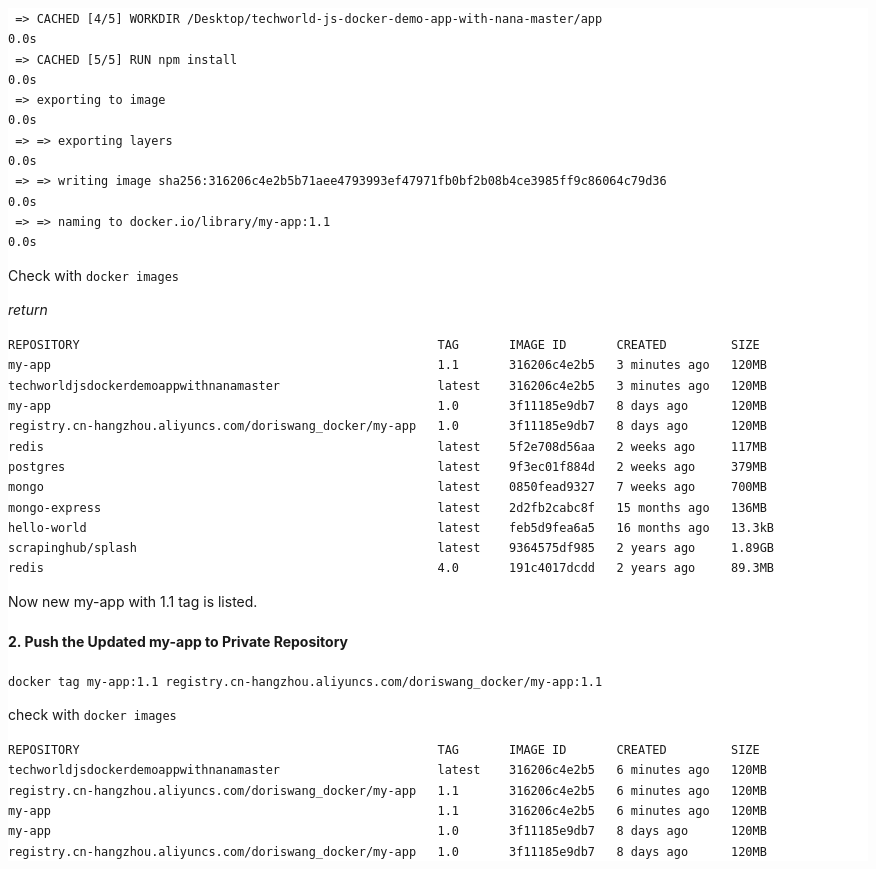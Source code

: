 ```
 => CACHED [4/5] WORKDIR /Desktop/techworld-js-docker-demo-app-with-nana-master/app                                          0.0s
 => CACHED [5/5] RUN npm install                                                                                             0.0s
 => exporting to image                                                                                                       0.0s
 => => exporting layers                                                                                                      0.0s
 => => writing image sha256:316206c4e2b5b71aee4793993ef47971fb0bf2b08b4ce3985ff9c86064c79d36                                 0.0s
 => => naming to docker.io/library/my-app:1.1                                                                                0.0s
```

Check with `docker images`

*return*

```
REPOSITORY                                                  TAG       IMAGE ID       CREATED         SIZE
my-app                                                      1.1       316206c4e2b5   3 minutes ago   120MB
techworldjsdockerdemoappwithnanamaster                      latest    316206c4e2b5   3 minutes ago   120MB
my-app                                                      1.0       3f11185e9db7   8 days ago      120MB
registry.cn-hangzhou.aliyuncs.com/doriswang_docker/my-app   1.0       3f11185e9db7   8 days ago      120MB
redis                                                       latest    5f2e708d56aa   2 weeks ago     117MB
postgres                                                    latest    9f3ec01f884d   2 weeks ago     379MB
mongo                                                       latest    0850fead9327   7 weeks ago     700MB
mongo-express                                               latest    2d2fb2cabc8f   15 months ago   136MB
hello-world                                                 latest    feb5d9fea6a5   16 months ago   13.3kB
scrapinghub/splash                                          latest    9364575df985   2 years ago     1.89GB
redis                                                       4.0       191c4017dcdd   2 years ago     89.3MB
```

Now new my-app with 1.1 tag is listed.

#### 2. Push the Updated my-app to Private Repository

`docker tag my-app:1.1 registry.cn-hangzhou.aliyuncs.com/doriswang_docker/my-app:1.1`

check with `docker images`

```
REPOSITORY                                                  TAG       IMAGE ID       CREATED         SIZE
techworldjsdockerdemoappwithnanamaster                      latest    316206c4e2b5   6 minutes ago   120MB
registry.cn-hangzhou.aliyuncs.com/doriswang_docker/my-app   1.1       316206c4e2b5   6 minutes ago   120MB
my-app                                                      1.1       316206c4e2b5   6 minutes ago   120MB
my-app                                                      1.0       3f11185e9db7   8 days ago      120MB
registry.cn-hangzhou.aliyuncs.com/doriswang_docker/my-app   1.0       3f11185e9db7   8 days ago      120MB
```